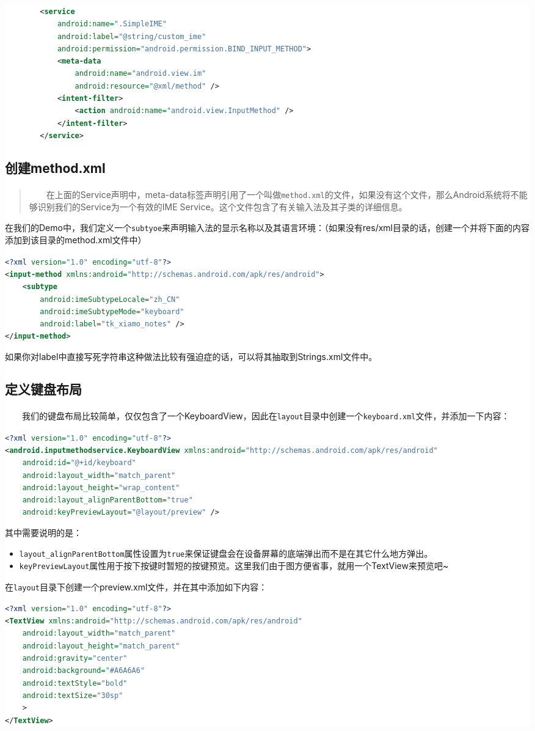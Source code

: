 ```xml
		<service
            android:name=".SimpleIME"
            android:label="@string/custom_ime"
            android:permission="android.permission.BIND_INPUT_METHOD">
            <meta-data
                android:name="android.view.im"
                android:resource="@xml/method" />
            <intent-filter>
                <action android:name="android.view.InputMethod" />
            </intent-filter>
        </service>
```

## 创建method.xml

>&emsp;&emsp;在上面的Service声明中，meta-data标签声明引用了一个叫做`method.xml`的文件，如果没有这个文件，那么Android系统将不能够识别我们的Service为一个有效的IME Service。这个文件包含了有关输入法及其子类的详细信息。

在我们的Demo中，我们定义一个`subtyoe`来声明输入法的显示名称以及其语言环境：（如果没有res/xml目录的话，创建一个并将下面的内容添加到该目录的method.xml文件中）

```xml
<?xml version="1.0" encoding="utf-8"?>
<input-method xmlns:android="http://schemas.android.com/apk/res/android">
    <subtype
        android:imeSubtypeLocale="zh_CN"
        android:imeSubtypeMode="keyboard"
        android:label="tk_xiamo_notes" />
</input-method>
```

如果你对label中直接写死字符串这种做法比较有强迫症的话，可以将其抽取到Strings.xml文件中。

## 定义键盘布局

&emsp;&emsp;我们的键盘布局比较简单，仅仅包含了一个KeyboardView，因此在`layout`目录中创建一个`keyboard.xml`文件，并添加一下内容：

```xml
<?xml version="1.0" encoding="utf-8"?>
<android.inputmethodservice.KeyboardView xmlns:android="http://schemas.android.com/apk/res/android"
    android:id="@+id/keyboard"
    android:layout_width="match_parent"
    android:layout_height="wrap_content"
    android:layout_alignParentBottom="true"
    android:keyPreviewLayout="@layout/preview" />

```

其中需要说明的是：
- `layout_alignParentBottom`属性设置为`true`来保证键盘会在设备屏幕的底端弹出而不是在其它什么地方弹出。
- `keyPreviewLayout`属性用于按下按键时暂短的按键预览。这里我们由于图方便省事，就用一个TextView来预览吧~

在`layout`目录下创建一个preview.xml文件，并在其中添加如下内容：

```xml
<?xml version="1.0" encoding="utf-8"?>
<TextView xmlns:android="http://schemas.android.com/apk/res/android"
    android:layout_width="match_parent"
    android:layout_height="match_parent"
    android:gravity="center"
    android:background="#A6A6A6"
    android:textStyle="bold"
    android:textSize="30sp"
    >
</TextView>
```
